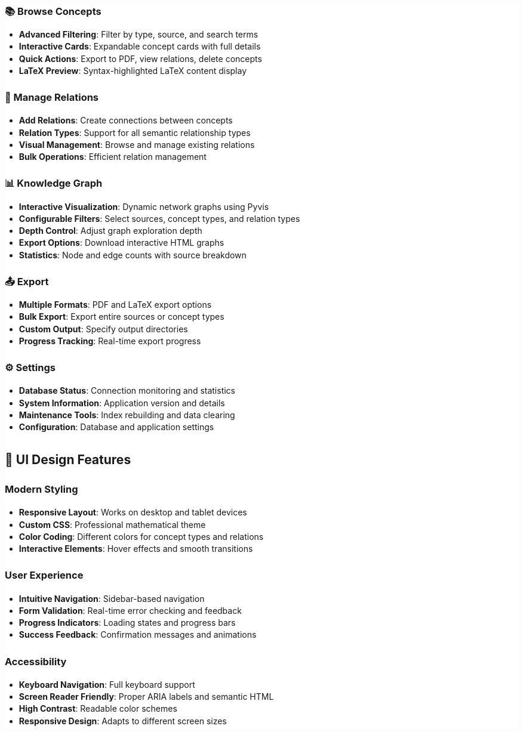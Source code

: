 ### 📚 Browse Concepts
- **Advanced Filtering**: Filter by type, source, and search terms
- **Interactive Cards**: Expandable concept cards with full details
- **Quick Actions**: Export to PDF, view relations, delete concepts
- **LaTeX Preview**: Syntax-highlighted LaTeX content display

### 🔗 Manage Relations
- **Add Relations**: Create connections between concepts
- **Relation Types**: Support for all semantic relationship types
- **Visual Management**: Browse and manage existing relations
- **Bulk Operations**: Efficient relation management

### 📊 Knowledge Graph
- **Interactive Visualization**: Dynamic network graphs using Pyvis
- **Configurable Filters**: Select sources, concept types, and relation types
- **Depth Control**: Adjust graph exploration depth
- **Export Options**: Download interactive HTML graphs
- **Statistics**: Node and edge counts with source breakdown

### 📤 Export
- **Multiple Formats**: PDF and LaTeX export options
- **Bulk Export**: Export entire sources or concept types
- **Custom Output**: Specify output directories
- **Progress Tracking**: Real-time export progress

### ⚙️ Settings
- **Database Status**: Connection monitoring and statistics
- **System Information**: Application version and details
- **Maintenance Tools**: Index rebuilding and data clearing
- **Configuration**: Database and application settings

## 🎨 UI Design Features

### Modern Styling
- **Responsive Layout**: Works on desktop and tablet devices
- **Custom CSS**: Professional mathematical theme
- **Color Coding**: Different colors for concept types and relations
- **Interactive Elements**: Hover effects and smooth transitions

### User Experience
- **Intuitive Navigation**: Sidebar-based navigation
- **Form Validation**: Real-time error checking and feedback
- **Progress Indicators**: Loading states and progress bars
- **Success Feedback**: Confirmation messages and animations

### Accessibility
- **Keyboard Navigation**: Full keyboard support
- **Screen Reader Friendly**: Proper ARIA labels and semantic HTML
- **High Contrast**: Readable color schemes
- **Responsive Design**: Adapts to different screen sizes

